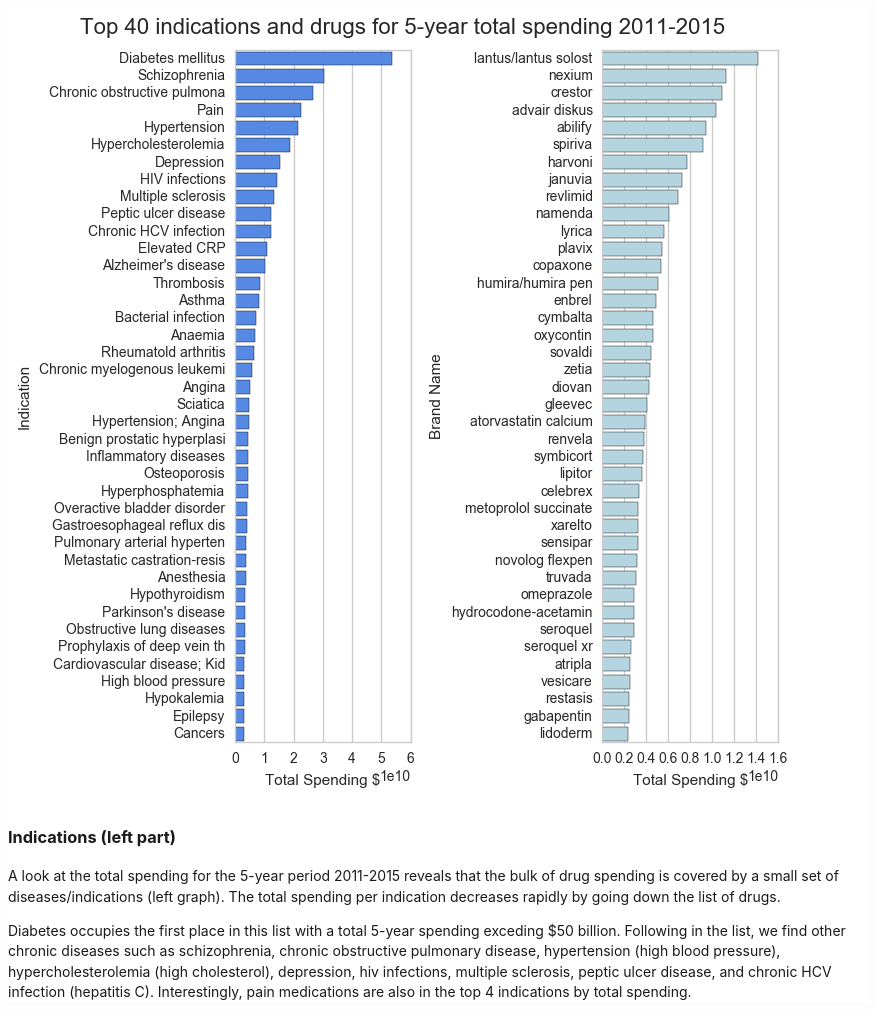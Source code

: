 ![png](/images/medicare-drug-cost_9_0.png)


### Indications (left part)

A look at the total spending for the 5-year period 2011-2015 reveals that the bulk of drug spending is covered by a 
small set of diseases/indications (left graph). The total spending per indication decreases rapidly by going down the 
list of drugs.

Diabetes occupies the first place in this list with a total 5-year spending exceding $50 billion. Following in the 
list, we find other chronic diseases such as schizophrenia, chronic obstructive pulmonary disease, hypertension (high
 blood pressure), hypercholesterolemia (high cholesterol), depression, hiv infections, multiple sclerosis, peptic 
 ulcer disease, and chronic HCV infection (hepatitis C). Interestingly, pain medications are also in the top 4 
 indications by total spending.
 